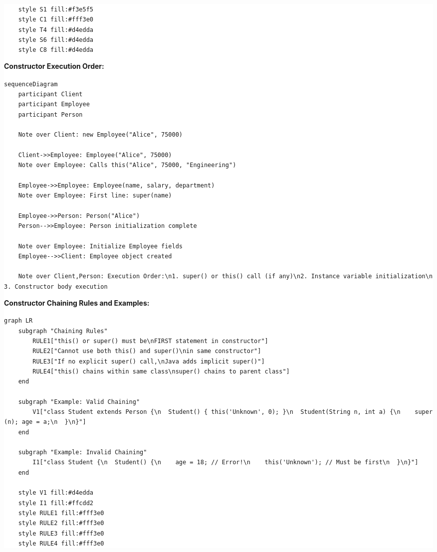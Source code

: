 ```mermaid
    style S1 fill:#f3e5f5
    style C1 fill:#fff3e0
    style T4 fill:#d4edda
    style S6 fill:#d4edda
    style C8 fill:#d4edda
```

**Constructor Execution Order:**

```mermaid
sequenceDiagram
    participant Client
    participant Employee
    participant Person
    
    Note over Client: new Employee("Alice", 75000)
    
    Client->>Employee: Employee("Alice", 75000)
    Note over Employee: Calls this("Alice", 75000, "Engineering")
    
    Employee->>Employee: Employee(name, salary, department)
    Note over Employee: First line: super(name)
    
    Employee->>Person: Person("Alice")
    Person-->>Employee: Person initialization complete
    
    Note over Employee: Initialize Employee fields
    Employee-->>Client: Employee object created
    
    Note over Client,Person: Execution Order:\n1. super() or this() call (if any)\n2. Instance variable initialization\n3. Constructor body execution
```

**Constructor Chaining Rules and Examples:**

```mermaid
graph LR
    subgraph "Chaining Rules"
        RULE1["this() or super() must be\nFIRST statement in constructor"]
        RULE2["Cannot use both this() and super()\nin same constructor"]
        RULE3["If no explicit super() call,\nJava adds implicit super()"]
        RULE4["this() chains within same class\nsuper() chains to parent class"]
    end
    
    subgraph "Example: Valid Chaining"
        V1["class Student extends Person {\n  Student() { this('Unknown', 0); }\n  Student(String n, int a) {\n    super(n); age = a;\n  }\n}"]
    end
    
    subgraph "Example: Invalid Chaining"
        I1["class Student {\n  Student() {\n    age = 18; // Error!\n    this('Unknown'); // Must be first\n  }\n}"]
    end
    
    style V1 fill:#d4edda
    style I1 fill:#ffcdd2
    style RULE1 fill:#fff3e0
    style RULE2 fill:#fff3e0
    style RULE3 fill:#fff3e0
    style RULE4 fill:#fff3e0
```
